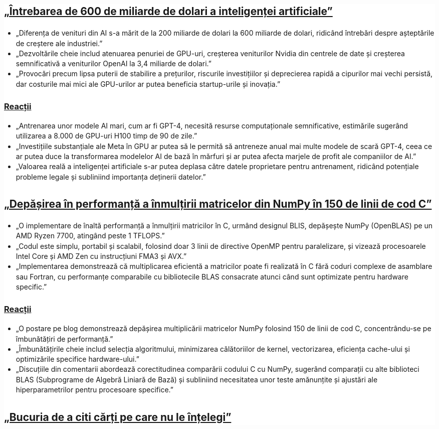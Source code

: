 ## [„Întrebarea de 600 de miliarde de dolari a inteligenței artificiale”](https://www.sequoiacap.com/article/ais-600b-question/)

- „Diferența de venituri din AI s-a mărit de la 200 miliarde de dolari la 600 miliarde de dolari, ridicând întrebări despre așteptările de creștere ale industriei.”
- „Dezvoltările cheie includ atenuarea penuriei de GPU-uri, creșterea veniturilor Nvidia din centrele de date și creșterea semnificativă a veniturilor OpenAI la 3,4 miliarde de dolari.”
- „Provocări precum lipsa puterii de stabilire a prețurilor, riscurile investițiilor și deprecierea rapidă a cipurilor mai vechi persistă, dar costurile mai mici ale GPU-urilor ar putea beneficia startup-urile și inovația.”

### [Reacții](https://news.ycombinator.com/item?id=40869461)

- „Antrenarea unor modele AI mari, cum ar fi GPT-4, necesită resurse computaționale semnificative, estimările sugerând utilizarea a 8.000 de GPU-uri H100 timp de 90 de zile.”
- „Investițiile substanțiale ale Meta în GPU ar putea să le permită să antreneze anual mai multe modele de scară GPT-4, ceea ce ar putea duce la transformarea modelelor AI de bază în mărfuri și ar putea afecta marjele de profit ale companiilor de AI.”
- „Valoarea reală a inteligenței artificiale s-ar putea deplasa către datele proprietare pentru antrenament, ridicând potențiale probleme legale și subliniind importanța deținerii datelor.”

## [„Depășirea în performanță a înmulțirii matricelor din NumPy în 150 de linii de cod C”](https://salykova.github.io/matmul-cpu)

- „O implementare de înaltă performanță a înmulțirii matricilor în C, urmând designul BLIS, depășește NumPy (OpenBLAS) pe un AMD Ryzen 7700, atingând peste 1 TFLOPS.”
- „Codul este simplu, portabil și scalabil, folosind doar 3 linii de directive OpenMP pentru paralelizare, și vizează procesoarele Intel Core și AMD Zen cu instrucțiuni FMA3 și AVX.”
- „Implementarea demonstrează că multiplicarea eficientă a matricilor poate fi realizată în C fără coduri complexe de asamblare sau Fortran, cu performanțe comparabile cu bibliotecile BLAS consacrate atunci când sunt optimizate pentru hardware specific.”

### [Reacții](https://news.ycombinator.com/item?id=40870345)

- „O postare pe blog demonstrează depășirea multiplicării matricelor NumPy folosind 150 de linii de cod C, concentrându-se pe îmbunătățiri de performanță.”
- „Îmbunătățirile cheie includ selecția algoritmului, minimizarea călătoriilor de kernel, vectorizarea, eficiența cache-ului și optimizările specifice hardware-ului.”
- „Discuțiile din comentarii abordează corectitudinea comparării codului C cu NumPy, sugerând comparații cu alte biblioteci BLAS (Subprograme de Algebră Liniară de Bază) și subliniind necesitatea unor teste amănunțite și ajustări ale hiperparametrilor pentru procesoare specifice.”

## [„Bucuria de a citi cărți pe care nu le înțelegi”](https://reactormag.com/the-joy-of-reading-books-you-dont-entirely-understand/)
